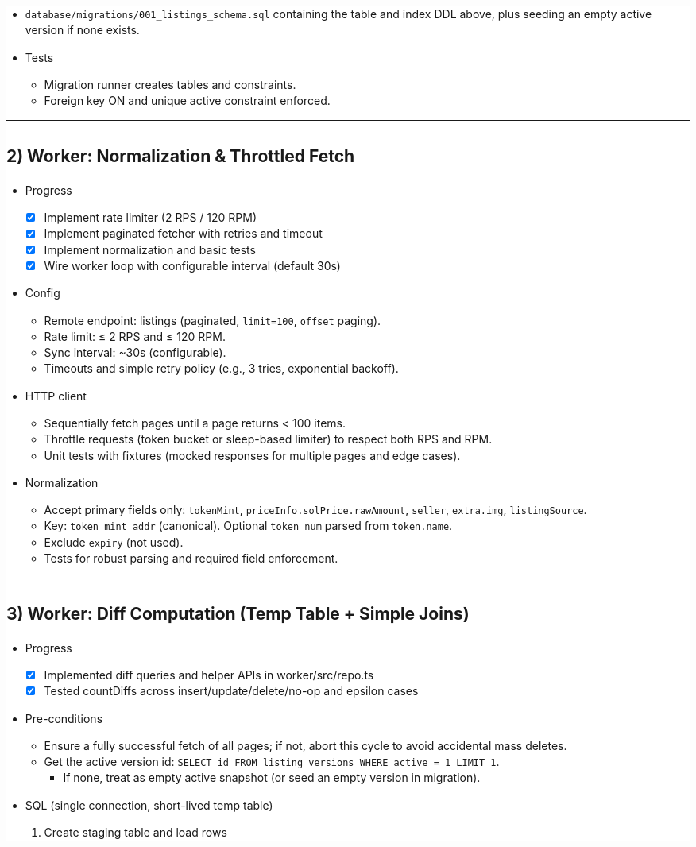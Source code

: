   - `database/migrations/001_listings_schema.sql` containing the table and index DDL above, plus seeding an empty active version if none exists.

- Tests
  - Migration runner creates tables and constraints.
  - Foreign key ON and unique active constraint enforced.

---

## 2) Worker: Normalization & Throttled Fetch

- Progress

  - [x] Implement rate limiter (2 RPS / 120 RPM)
  - [x] Implement paginated fetcher with retries and timeout
  - [x] Implement normalization and basic tests
  - [x] Wire worker loop with configurable interval (default 30s)

- Config

  - Remote endpoint: listings (paginated, `limit=100`, `offset` paging).
  - Rate limit: ≤ 2 RPS and ≤ 120 RPM.
  - Sync interval: ~30s (configurable).
  - Timeouts and simple retry policy (e.g., 3 tries, exponential backoff).

- HTTP client

  - Sequentially fetch pages until a page returns < 100 items.
  - Throttle requests (token bucket or sleep-based limiter) to respect both RPS and RPM.
  - Unit tests with fixtures (mocked responses for multiple pages and edge cases).

- Normalization
  - Accept primary fields only: `tokenMint`, `priceInfo.solPrice.rawAmount`, `seller`, `extra.img`, `listingSource`.
  - Key: `token_mint_addr` (canonical). Optional `token_num` parsed from `token.name`.
  - Exclude `expiry` (not used).
  - Tests for robust parsing and required field enforcement.

---

## 3) Worker: Diff Computation (Temp Table + Simple Joins)

- Progress

  - [x] Implemented diff queries and helper APIs in worker/src/repo.ts
  - [x] Tested countDiffs across insert/update/delete/no-op and epsilon cases

- Pre-conditions

  - Ensure a fully successful fetch of all pages; if not, abort this cycle to avoid accidental mass deletes.
  - Get the active version id: `SELECT id FROM listing_versions WHERE active = 1 LIMIT 1`.
    - If none, treat as empty active snapshot (or seed an empty version in migration).

- SQL (single connection, short-lived temp table)

  1.  Create staging table and load rows
